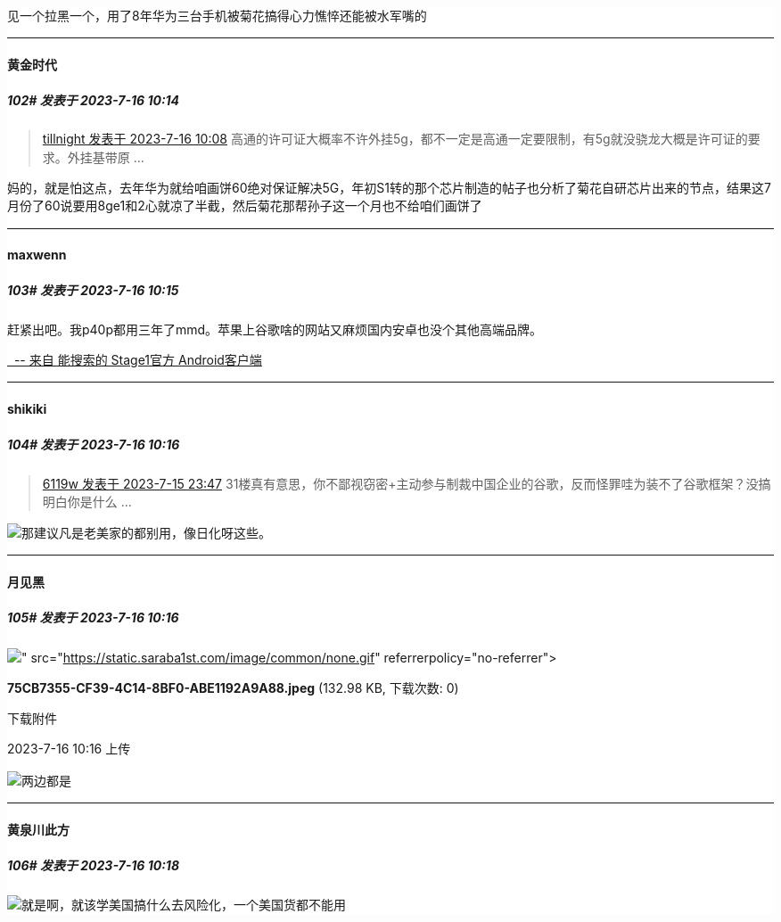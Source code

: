 见一个拉黑一个，用了8年华为三台手机被菊花搞得心力憔悴还能被水军嘴的

*****

####  黄金时代  
##### 102#       发表于 2023-7-16 10:14

<blockquote><a href="httphttps://bbs.saraba1st.com/2b/forum.php?mod=redirect&amp;goto=findpost&amp;pid=61679643&amp;ptid=2144566" target="_blank">tillnight 发表于 2023-7-16 10:08</a>
高通的许可证大概率不许外挂5g，都不一定是高通一定要限制，有5g就没骁龙大概是许可证的要求。外挂基带原 ...</blockquote>
妈的，就是怕这点，去年华为就给咱画饼60绝对保证解决5G，年初S1转的那个芯片制造的帖子也分析了菊花自研芯片出来的节点，结果这7月份了60说要用8ge1和2心就凉了半截，然后菊花那帮孙子这一个月也不给咱们画饼了


*****

####  maxwenn  
##### 103#       发表于 2023-7-16 10:15

赶紧出吧。我p40p都用三年了mmd。苹果上谷歌啥的网站又麻烦国内安卓也没个其他高端品牌。

[  -- 来自 能搜索的 Stage1官方 Android客户端](https://www.coolapk.com/apk/140634)

*****

####  shikiki  
##### 104#       发表于 2023-7-16 10:16

<blockquote><a href="httphttps://bbs.saraba1st.com/2b/forum.php?mod=redirect&amp;goto=findpost&amp;pid=61676778&amp;ptid=2144566" target="_blank">6119w 发表于 2023-7-15 23:47</a>
31楼真有意思，你不鄙视窃密+主动参与制裁中国企业的谷歌，反而怪罪哇为装不了谷歌框架？没搞明白你是什么 ...</blockquote>
<img src="https://static.saraba1st.com/image/smiley/face2017/044.png" referrerpolicy="no-referrer">那建议凡是老美家的都别用，像日化呀这些。

*****

####  月见黑  
##### 105#       发表于 2023-7-16 10:16

<img src="https://img.saraba1st.com/forum/202307/16/101638u8h8tcd5jgptggvh.jpeg" referrerpolicy="no-referrer">" src="https://static.saraba1st.com/image/common/none.gif" referrerpolicy="no-referrer">

<strong>75CB7355-CF39-4C14-8BF0-ABE1192A9A88.jpeg</strong> (132.98 KB, 下载次数: 0)

下载附件

2023-7-16 10:16 上传

<img src="https://static.saraba1st.com/image/smiley/face2017/067.png" referrerpolicy="no-referrer">两边都是

*****

####  黄泉川此方  
##### 106#       发表于 2023-7-16 10:18

<img src="https://static.saraba1st.com/image/smiley/face2017/067.png" referrerpolicy="no-referrer">就是啊，就该学美国搞什么去风险化，一个美国货都不能用
